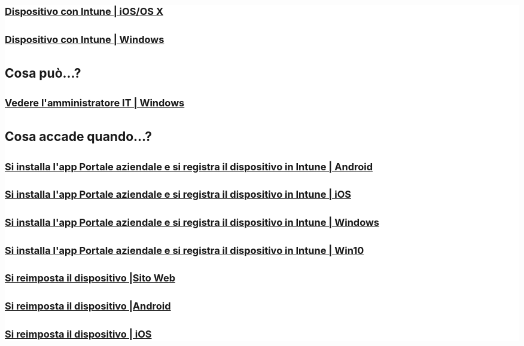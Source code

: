 ### <a name="device-with-intune-iosos-xusing-your-ios-or-mac-os-x-device-with-intunemd"></a>[Dispositivo con Intune | iOS/OS X](using-your-ios-or-mac-os-x-device-with-intune.md)
### <a name="device-with-intune-windowsusing-your-windows-device-with-intunemd"></a>[Dispositivo con Intune | Windows](using-your-windows-device-with-intune.md)

## <a name="what-can"></a>Cosa può...?
### <a name="your-it-admin-see-windowswhat-can-your-it-administrator-see-when-you-enroll-your-device-in-intune-windowsmd"></a>[Vedere l'amministratore IT | Windows](what-can-your-it-administrator-see-when-you-enroll-your-device-in-intune-windows.md)

## <a name="what-happens-if-you"></a>Cosa accade quando...?
### <a name="install-the-company-portal-app-and-enroll-in-intune-androidwhat-happens-if-you-install-the-company-portal-app-and-enroll-your-device-in-intune-androidmd"></a>[Si installa l'app Portale aziendale e si registra il dispositivo in Intune | Android](what-happens-if-you-install-the-company-portal-app-and-enroll-your-device-in-intune-android.md)
### <a name="install-the-company-portal-app-and-enroll-in-intune-ioswhat-happens-if-you-install-the-company-portal-app-and-enroll-your-device-in-intune-iosmd"></a>[Si installa l'app Portale aziendale e si registra il dispositivo in Intune | iOS](what-happens-if-you-install-the-company-portal-app-and-enroll-your-device-in-intune-ios.md)
### <a name="install-the-company-portal-app-and-enroll-in-intune-windowswhat-happens-if-you-install-the-company-portal-app-and-enroll-your-device-in-intune-androidmd"></a>[Si installa l'app Portale aziendale e si registra il dispositivo in Intune | Windows](what-happens-if-you-install-the-company-portal-app-and-enroll-your-device-in-intune-android.md)
### <a name="install-the-company-portal-app-and-enroll-in-intune-win10what-happens-if-you-install-the-company-portal-app-and-enroll-your-device-in-intune-windows10md"></a>[Si installa l'app Portale aziendale e si registra il dispositivo in Intune | Win10](what-happens-if-you-install-the-company-portal-app-and-enroll-your-device-in-intune-windows10.md)
### <a name="reset-your-device-websitewhat-happens-if-you-reset-your-device-cpwebsitemd"></a>[Si reimposta il dispositivo |Sito Web](what-happens-if-you-reset-your-device-cpwebsite.md)
### <a name="reset-your-device-androidwhat-happens-if-you-reset-your-device-using-the-company-portal-androidmd"></a>[Si reimposta il dispositivo |Android](what-happens-if-you-reset-your-device-using-the-company-portal-android.md)
### <a name="reset-your-device-ioswhat-happens-if-you-reset-your-device-using-the-company-portal-iosmd"></a>[Si reimposta il dispositivo | iOS](what-happens-if-you-reset-your-device-using-the-company-portal-ios.md)